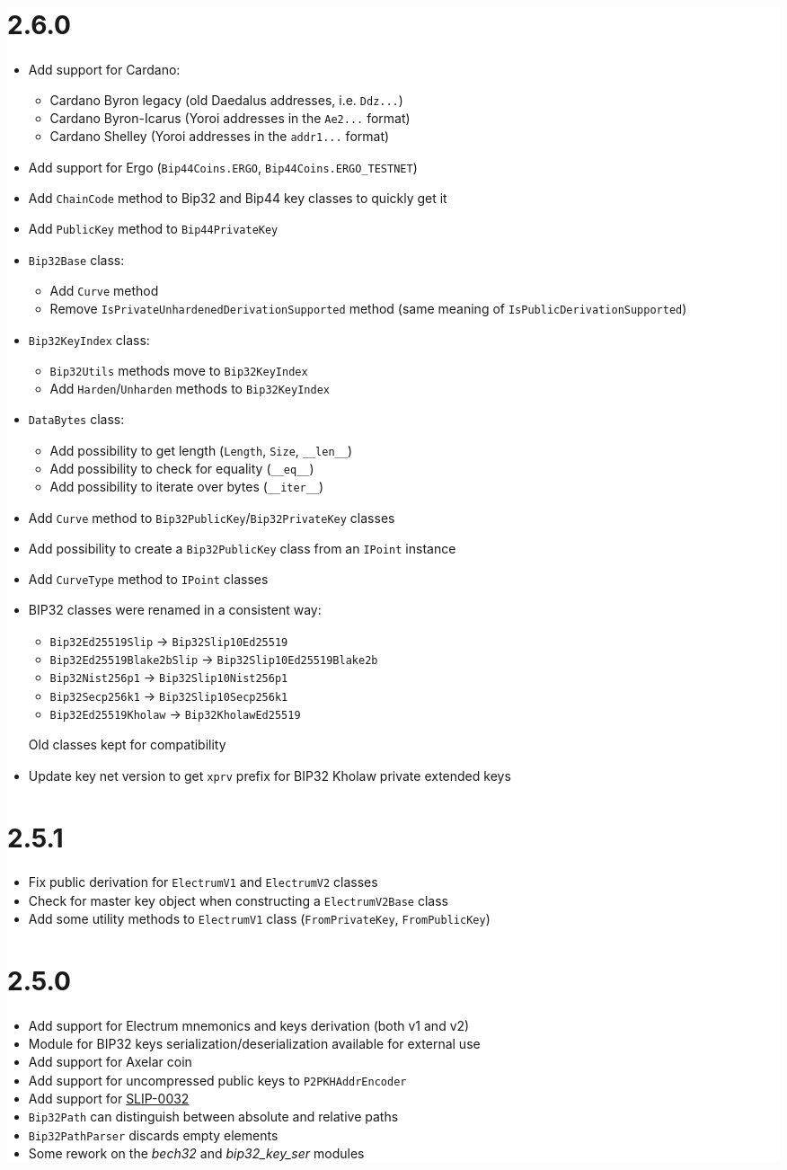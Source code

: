 # 2.6.0

- Add support for Cardano:
  - Cardano Byron legacy (old Daedalus addresses, i.e. `Ddz...`)
  - Cardano Byron-Icarus (Yoroi addresses in the `Ae2...` format)
  - Cardano Shelley (Yoroi addresses in the `addr1...` format)
- Add support for Ergo (`Bip44Coins.ERGO`, `Bip44Coins.ERGO_TESTNET`)
- Add `ChainCode` method to Bip32 and Bip44 key classes to quickly get it
- Add `PublicKey` method to `Bip44PrivateKey`
- `Bip32Base` class:
  - Add `Curve` method
  - Remove `IsPrivateUnhardenedDerivationSupported` method (same meaning of `IsPublicDerivationSupported`)
- `Bip32KeyIndex` class:
  - `Bip32Utils` methods move to `Bip32KeyIndex`
  - Add `Harden`/`Unharden` methods to `Bip32KeyIndex`
- `DataBytes` class:
  - Add possibility to get length (`Length`, `Size`, `__len__`)
  - Add possibility to check for equality (`__eq__`)
  - Add possibility to iterate over bytes (`__iter__`)
- Add `Curve` method to `Bip32PublicKey`/`Bip32PrivateKey` classes
- Add possibility to create a `Bip32PublicKey` class from an `IPoint` instance
- Add `CurveType` method to `IPoint` classes
- BIP32 classes were renamed in a consistent way:
  - `Bip32Ed25519Slip` -> `Bip32Slip10Ed25519`
  - `Bip32Ed25519Blake2bSlip` -> `Bip32Slip10Ed25519Blake2b`
  - `Bip32Nist256p1` -> `Bip32Slip10Nist256p1`
  - `Bip32Secp256k1` -> `Bip32Slip10Secp256k1`
  - `Bip32Ed25519Kholaw` -> `Bip32KholawEd25519`

  Old classes kept for compatibility
- Update key net version to get `xprv` prefix for BIP32 Kholaw private extended keys

# 2.5.1

- Fix public derivation for `ElectrumV1` and `ElectrumV2` classes
- Check for master key object when constructing a `ElectrumV2Base` class
- Add some utility methods to `ElectrumV1` class (`FromPrivateKey`, `FromPublicKey`)

# 2.5.0

- Add support for Electrum mnemonics and keys derivation (both v1 and v2)
- Module for BIP32 keys serialization/deserialization available for external use
- Add support for Axelar coin
- Add support for uncompressed public keys to `P2PKHAddrEncoder`
- Add support for [SLIP-0032](https://github.com/satoshilabs/slips/blob/master/slip-0032.md)
- `Bip32Path` can distinguish between absolute and relative paths
- `Bip32PathParser` discards empty elements
- Some rework on the *bech32* and *bip32_key_ser* modules
